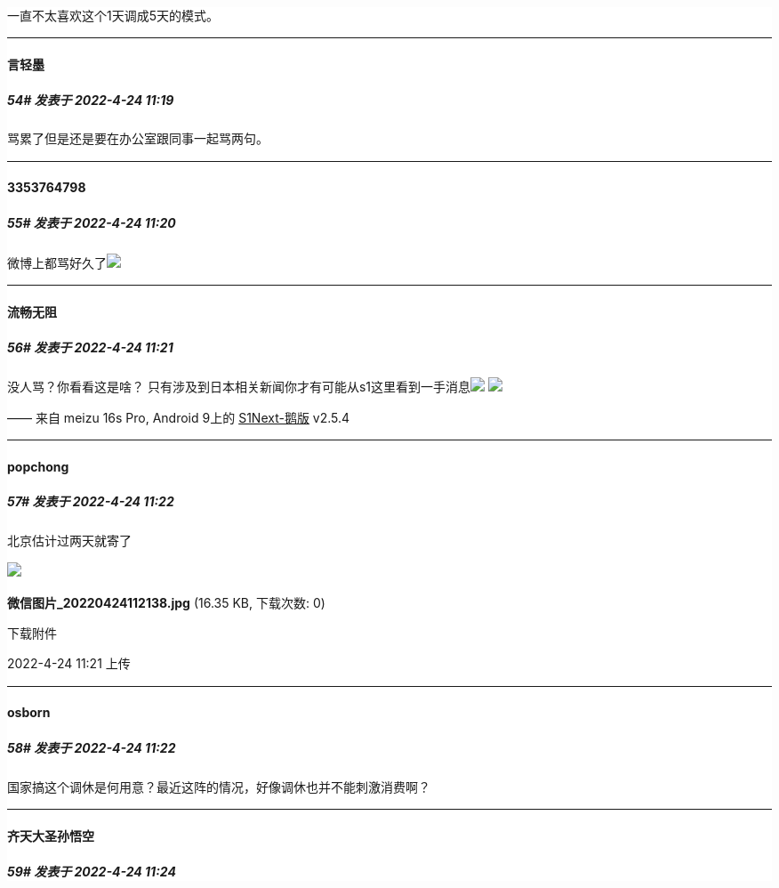 一直不太喜欢这个1天调成5天的模式。

*****

####  言轻墨  
##### 54#       发表于 2022-4-24 11:19

骂累了但是还是要在办公室跟同事一起骂两句。

*****

####  3353764798  
##### 55#       发表于 2022-4-24 11:20

微博上都骂好久了<img src="https://static.saraba1st.com/image/smiley/face2017/066.png" referrerpolicy="no-referrer">

*****

####  流畅无阻  
##### 56#       发表于 2022-4-24 11:21

没人骂？你看看这是啥？
只有涉及到日本相关新闻你才有可能从s1这里看到一手消息<img src="https://static.saraba1st.com/image/smiley/face2017/067.png" referrerpolicy="no-referrer">
<img src="https://p.sda1.dev/5/0b20868b37a24cdf153cda3d4ccf5f13/CMP_20220424112028534.png" referrerpolicy="no-referrer">

—— 来自 meizu 16s Pro, Android 9上的 [S1Next-鹅版](https://github.com/ykrank/S1-Next/releases) v2.5.4

*****

####  popchong  
##### 57#       发表于 2022-4-24 11:22

北京估计过两天就寄了

<img src="https://img.saraba1st.com/forum/202204/24/112147fy4qz1fh5fhqg44g.jpg" referrerpolicy="no-referrer">

<strong>微信图片_20220424112138.jpg</strong> (16.35 KB, 下载次数: 0)

下载附件

2022-4-24 11:21 上传

*****

####  osborn  
##### 58#       发表于 2022-4-24 11:22

国家搞这个调休是何用意？最近这阵的情况，好像调休也并不能刺激消费啊？

*****

####  齐天大圣孙悟空  
##### 59#       发表于 2022-4-24 11:24
